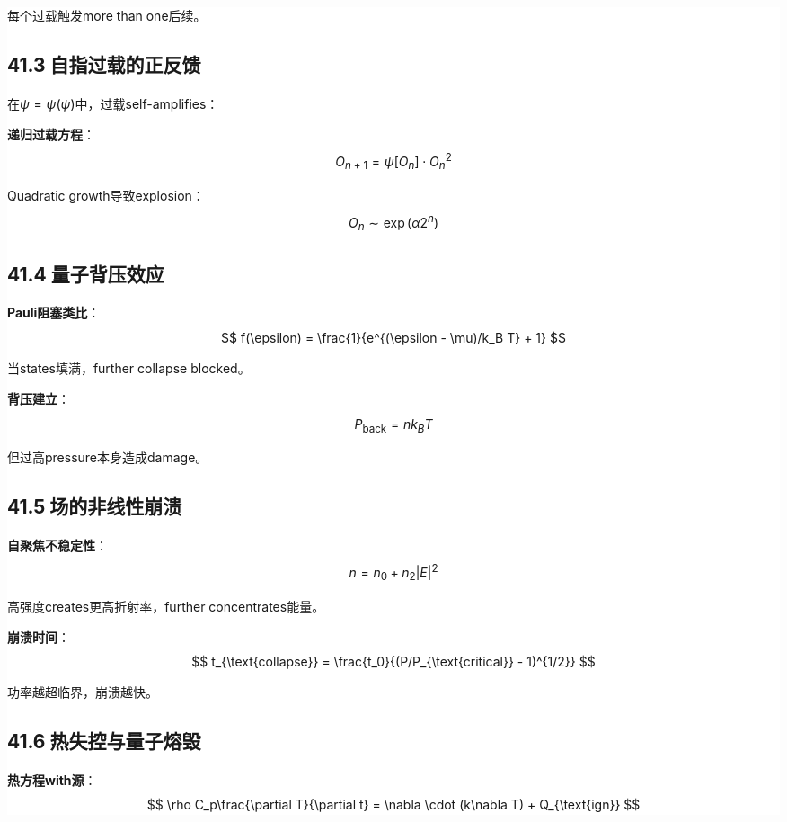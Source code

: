 每个过载触发more than one后续。

## 41.3 自指过载的正反馈

在$\psi = \psi(\psi)$中，过载self-amplifies：

**递归过载方程**：
$$
O_{n+1} = \psi[O_n] \cdot O_n^2
$$

Quadratic growth导致explosion：
$$
O_n \sim \exp(\alpha 2^n)
$$

## 41.4 量子背压效应

**Pauli阻塞类比**：
$$
f(\epsilon) = \frac{1}{e^{(\epsilon - \mu)/k_B T} + 1}
$$

当states填满，further collapse blocked。

**背压建立**：
$$
P_{\text{back}} = n k_B T
$$

但过高pressure本身造成damage。

## 41.5 场的非线性崩溃

**自聚焦不稳定性**：
$$
n = n_0 + n_2|E|^2
$$

高强度creates更高折射率，further concentrates能量。

**崩溃时间**：
$$
t_{\text{collapse}} = \frac{t_0}{(P/P_{\text{critical}} - 1)^{1/2}}
$$

功率越超临界，崩溃越快。

## 41.6 热失控与量子熔毁

**热方程with源**：
$$
\rho C_p\frac{\partial T}{\partial t} = \nabla \cdot (k\nabla T) + Q_{\text{ign}}
$$
